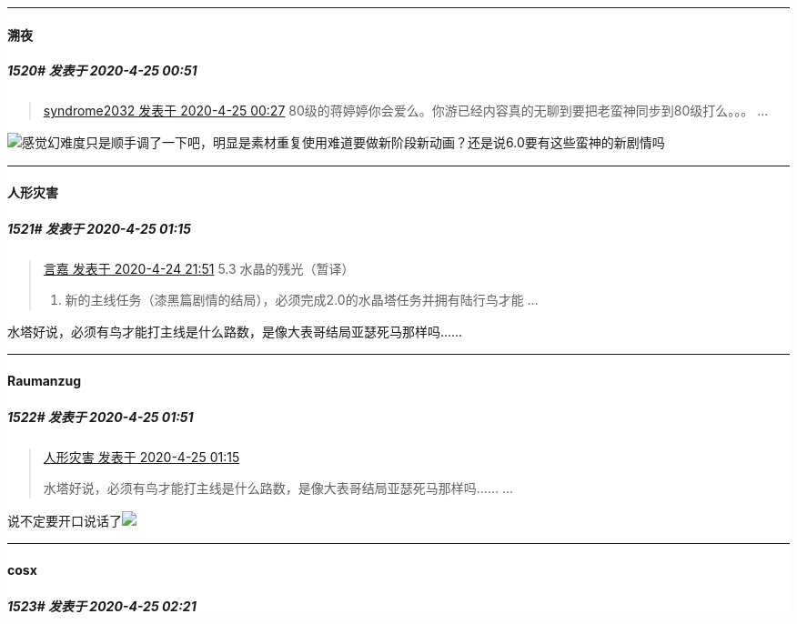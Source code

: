 




-----

####  溯夜  
##### 1520#       发表于 2020-4-25 00:51



<blockquote><a href="httphttps://bbs.saraba1st.com/2b/forum.php?mod=redirect&amp;goto=findpost&amp;pid=47197003&amp;ptid=1845667" target="_blank">syndrome2032 发表于 2020-4-25 00:27</a>
80级的蒋婷婷你会爱么。你游已经内容真的无聊到要把老蛮神同步到80级打么。。。 ...</blockquote>
<img src="https://static.saraba1st.com/image/smiley/face2017/068.png" referrerpolicy="no-referrer">感觉幻难度只是顺手调了一下吧，明显是素材重复使用难道要做新阶段新动画？还是说6.0要有这些蛮神的新剧情吗







-----

####  人形灾害  
##### 1521#       发表于 2020-4-25 01:15



<blockquote><a href="httphttps://bbs.saraba1st.com/2b/forum.php?mod=redirect&amp;goto=findpost&amp;pid=47195735&amp;ptid=1845667" target="_blank">言嘉 发表于 2020-4-24 21:51</a>
5.3 水晶的残光（暂译）

1. 新的主线任务（漆黑篇剧情的结局），必须完成2.0的水晶塔任务并拥有陆行鸟才能 ...</blockquote>
水塔好说，必须有鸟才能打主线是什么路数，是像大表哥结局亚瑟死马那样吗……







-----

####  Raumanzug  
##### 1522#       发表于 2020-4-25 01:51



<blockquote><a href="httphttps://bbs.saraba1st.com/2b/forum.php?mod=redirect&amp;goto=findpost&amp;pid=47197256&amp;ptid=1845667" target="_blank">人形灾害 发表于 2020-4-25 01:15</a>

水塔好说，必须有鸟才能打主线是什么路数，是像大表哥结局亚瑟死马那样吗…… ...</blockquote>
说不定要开口说话了<img src="https://static.saraba1st.com/image/smiley/face2017/037.png" referrerpolicy="no-referrer">







-----

####  cosx  
##### 1523#       发表于 2020-4-25 02:21
